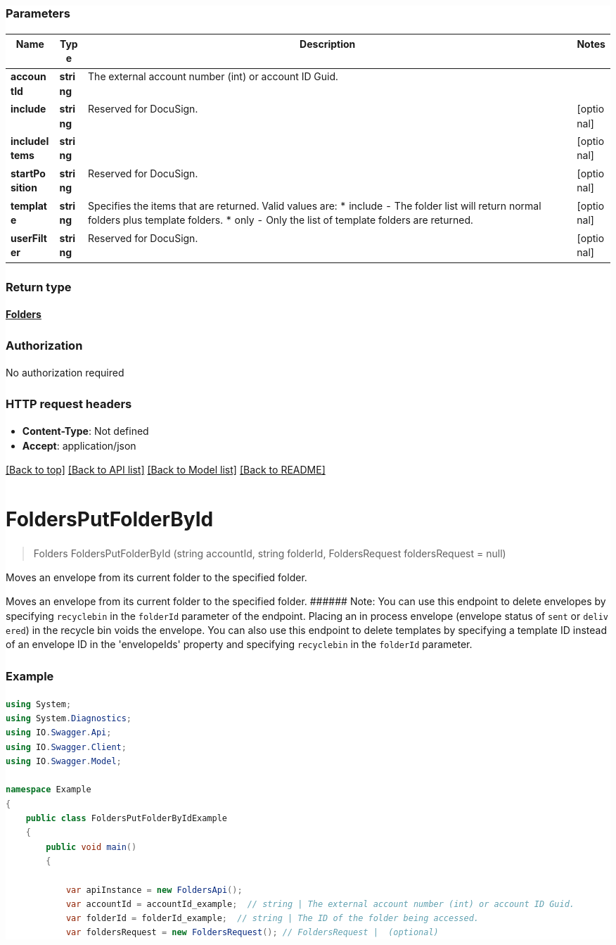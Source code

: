 ### Parameters

Name | Type | Description  | Notes
------------- | ------------- | ------------- | -------------
 **accountId** | **string**| The external account number (int) or account ID Guid. | 
 **include** | **string**| Reserved for DocuSign.  | [optional] 
 **includeItems** | **string**|  | [optional] 
 **startPosition** | **string**| Reserved for DocuSign.  | [optional] 
 **template** | **string**| Specifies the items that are returned. Valid values are:   * include - The folder list will return normal folders plus template folders.  * only - Only the list of template folders are returned. | [optional] 
 **userFilter** | **string**| Reserved for DocuSign.  | [optional] 

### Return type

[**Folders**](Folders.md)

### Authorization

No authorization required

### HTTP request headers

 - **Content-Type**: Not defined
 - **Accept**: application/json

[[Back to top]](#) [[Back to API list]](../README.md#documentation-for-api-endpoints) [[Back to Model list]](../README.md#documentation-for-models) [[Back to README]](../README.md)

<a name="foldersputfolderbyid"></a>
# **FoldersPutFolderById**
> Folders FoldersPutFolderById (string accountId, string folderId, FoldersRequest foldersRequest = null)

Moves an envelope from its current folder to the specified folder.

Moves an envelope from its current folder to the specified folder.  ###### Note: You can use this endpoint to delete envelopes by specifying `recyclebin` in the `folderId` parameter of the endpoint. Placing an in process envelope (envelope status of `sent` or `delivered`) in the recycle bin voids the envelope. You can also use this endpoint to delete templates by specifying a template ID instead of an envelope ID in the 'envelopeIds' property and specifying `recyclebin` in the `folderId` parameter. 

### Example
```csharp
using System;
using System.Diagnostics;
using IO.Swagger.Api;
using IO.Swagger.Client;
using IO.Swagger.Model;

namespace Example
{
    public class FoldersPutFolderByIdExample
    {
        public void main()
        {
            
            var apiInstance = new FoldersApi();
            var accountId = accountId_example;  // string | The external account number (int) or account ID Guid.
            var folderId = folderId_example;  // string | The ID of the folder being accessed.
            var foldersRequest = new FoldersRequest(); // FoldersRequest |  (optional) 

```